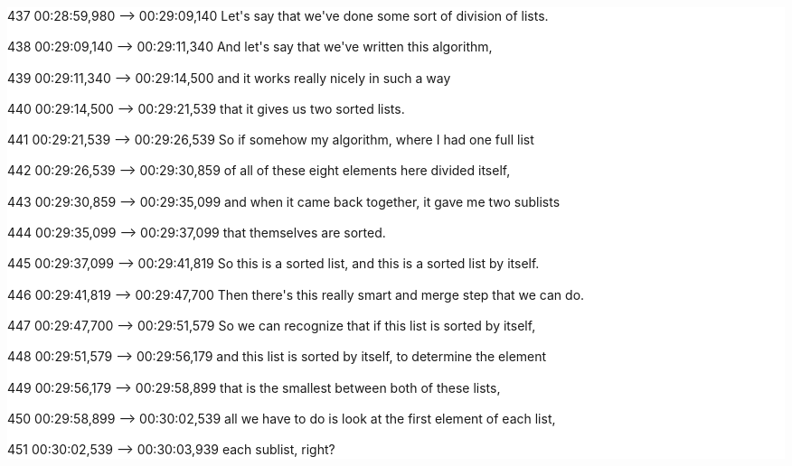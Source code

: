 437
00:28:59,980 --> 00:29:09,140
Let's say that we've done some sort of division of lists.

438
00:29:09,140 --> 00:29:11,340
And let's say that we've written this algorithm,

439
00:29:11,340 --> 00:29:14,500
and it works really nicely in such a way

440
00:29:14,500 --> 00:29:21,539
that it gives us two sorted lists.

441
00:29:21,539 --> 00:29:26,539
So if somehow my algorithm, where I had one full list

442
00:29:26,539 --> 00:29:30,859
of all of these eight elements here divided itself,

443
00:29:30,859 --> 00:29:35,099
and when it came back together, it gave me two sublists

444
00:29:35,099 --> 00:29:37,099
that themselves are sorted.

445
00:29:37,099 --> 00:29:41,819
So this is a sorted list, and this is a sorted list by itself.

446
00:29:41,819 --> 00:29:47,700
Then there's this really smart and merge step that we can do.

447
00:29:47,700 --> 00:29:51,579
So we can recognize that if this list is sorted by itself,

448
00:29:51,579 --> 00:29:56,179
and this list is sorted by itself, to determine the element

449
00:29:56,179 --> 00:29:58,899
that is the smallest between both of these lists,

450
00:29:58,899 --> 00:30:02,539
all we have to do is look at the first element of each list,

451
00:30:02,539 --> 00:30:03,939
each sublist, right?
